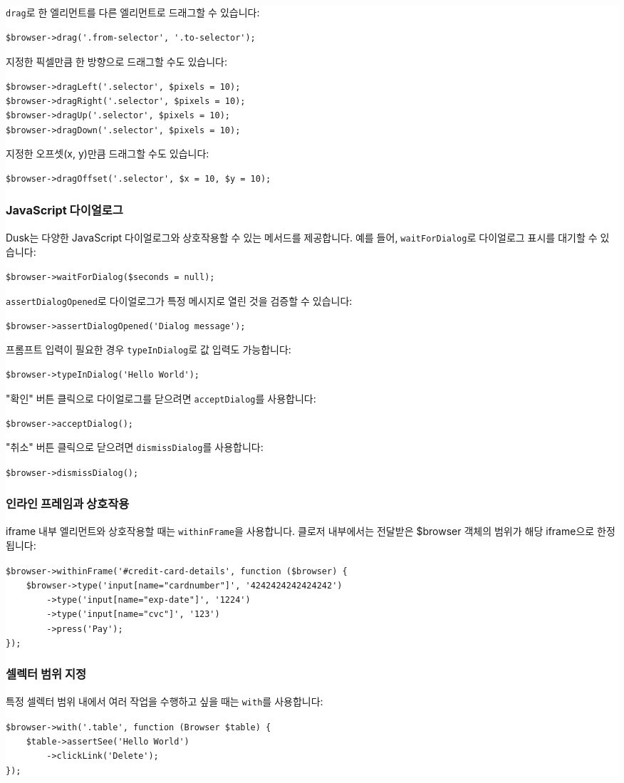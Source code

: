`drag`로 한 엘리먼트를 다른 엘리먼트로 드래그할 수 있습니다:

    $browser->drag('.from-selector', '.to-selector');

지정한 픽셀만큼 한 방향으로 드래그할 수도 있습니다:

    $browser->dragLeft('.selector', $pixels = 10);
    $browser->dragRight('.selector', $pixels = 10);
    $browser->dragUp('.selector', $pixels = 10);
    $browser->dragDown('.selector', $pixels = 10);

지정한 오프셋(x, y)만큼 드래그할 수도 있습니다:

    $browser->dragOffset('.selector', $x = 10, $y = 10);

<a name="javascript-dialogs"></a>
### JavaScript 다이얼로그

Dusk는 다양한 JavaScript 다이얼로그와 상호작용할 수 있는 메서드를 제공합니다. 예를 들어, `waitForDialog`로 다이얼로그 표시를 대기할 수 있습니다:

    $browser->waitForDialog($seconds = null);

`assertDialogOpened`로 다이얼로그가 특정 메시지로 열린 것을 검증할 수 있습니다:

    $browser->assertDialogOpened('Dialog message');

프롬프트 입력이 필요한 경우 `typeInDialog`로 값 입력도 가능합니다:

    $browser->typeInDialog('Hello World');

"확인" 버튼 클릭으로 다이얼로그를 닫으려면 `acceptDialog`를 사용합니다:

    $browser->acceptDialog();

"취소" 버튼 클릭으로 닫으려면 `dismissDialog`를 사용합니다:

    $browser->dismissDialog();

<a name="interacting-with-iframes"></a>
### 인라인 프레임과 상호작용

iframe 내부 엘리먼트와 상호작용할 때는 `withinFrame`을 사용합니다. 클로저 내부에서는 전달받은 $browser 객체의 범위가 해당 iframe으로 한정됩니다:

    $browser->withinFrame('#credit-card-details', function ($browser) {
        $browser->type('input[name="cardnumber"]', '4242424242424242')
            ->type('input[name="exp-date"]', '1224')
            ->type('input[name="cvc"]', '123')
            ->press('Pay');
    });

<a name="scoping-selectors"></a>
### 셀렉터 범위 지정

특정 셀렉터 범위 내에서 여러 작업을 수행하고 싶을 때는 `with`를 사용합니다:

    $browser->with('.table', function (Browser $table) {
        $table->assertSee('Hello World')
            ->clickLink('Delete');
    });
